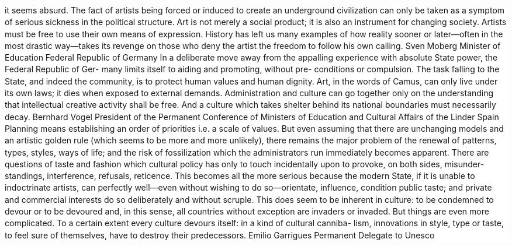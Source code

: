 it seems absurd. The fact of artists being forced or induced 
to create an underground civilization can only be taken as 
a symptom of serious sickness in the political structure. 
Art is not merely a social product; it is also an instrument 
for changing society. Artists must be free to use their own 
means of expression. History has left us many examples 
of how reality sooner or later—often in the most drastic 
way—takes its revenge on those who deny the artist the 
freedom to follow his own calling. 
Sven Moberg 
Minister of Education 
Federal Republic of Germany 
In a deliberate move away from the appalling experience 
with absolute State power, the Federal Republic of Ger- 
many limits itself to aiding and promoting, without pre- 
conditions or compulsion. The task falling to the State, and 
indeed the community, is to protect human values and 
human dignity. Art, in the words of Camus, can only live 
under its own laws; it dies when exposed to external 
demands. Administration and culture can go together only 
on the understanding that intellectual creative activity 
shall be free. And a culture which takes shelter behind its 
national boundaries must necessarily decay. 
Bernhard Vogel 
President of the Permanent Conference 
of Ministers of Education and Cultural Affairs of the Linder 
Spain 
Planning means establishing an order of priorities i.e. a 
scale of values. But even assuming that there are 
unchanging models and an artistic golden rule (which seems 
to be more and more unlikely), there remains the major 
problem of the renewal of patterns, types, styles, ways of 
life; and the risk of fossilization which the administrators 
run immediately becomes apparent. There are questions 
of taste and fashion which cultural policy has only to touch 
incidentally upon to provoke, on both sides, misunder- 
standings, interference, refusals, reticence. This becomes 
all the more serious because the modern State, if it is 
unable to indoctrinate artists, can perfectly well—even 
without wishing to do so—orientate, influence, condition 
public taste; and private and commercial interests do so 
deliberately and without scruple. 
This does seem to be inherent in culture: to be 
condemned to devour or to be devoured and, in this sense, 
all countries without exception are invaders or invaded. 
But things are even more complicated. To a certain extent 
every culture devours itself: in a kind of cultural canniba- 
lism, innovations in style, type or taste, to feel sure of 
themselves, have to destroy their predecessors. 
Emilio Garrigues 
Permanent Delegate to Unesco
